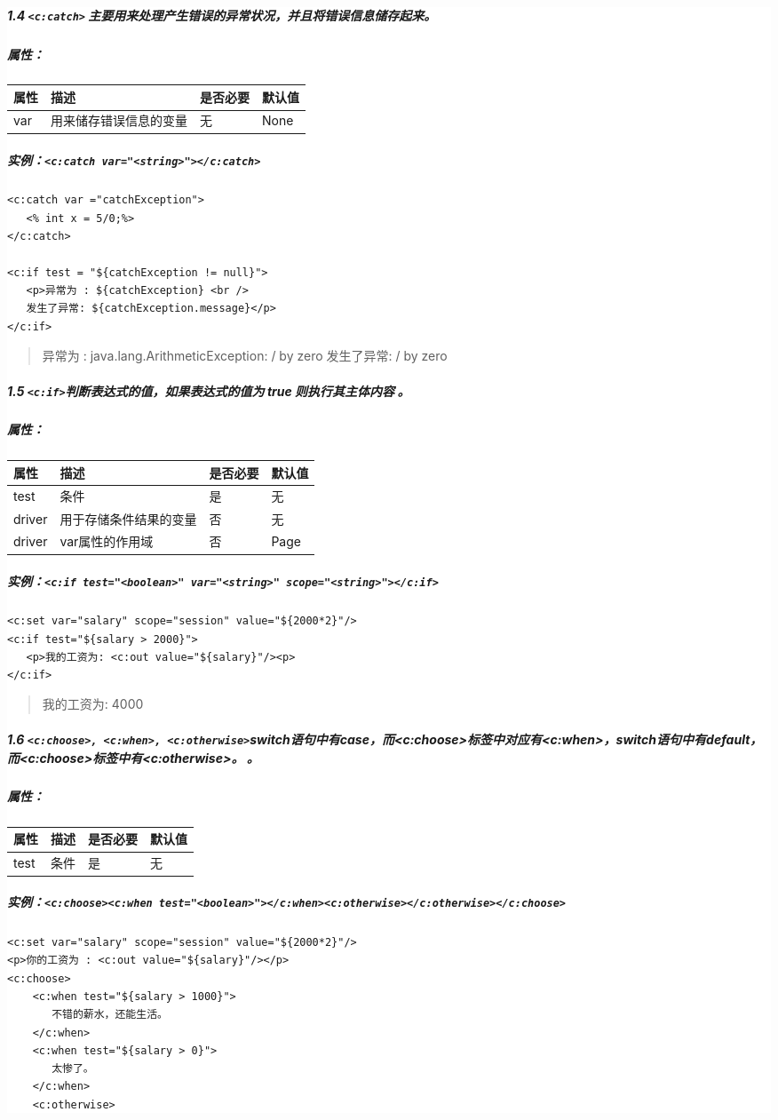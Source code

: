 ##### 1.4  `<c:catch>` 主要用来处理产生错误的异常状况，并且将错误信息储存起来。

##### 属性：
| 属性|     描述|   是否必要	|默认值|
| :-------- | :--------| :------ |:------|
| var|  用来储存错误信息的变量 |  无|	None|

##### 实例：`<c:catch var="<string>"></c:catch>`
```
<c:catch var ="catchException">
   <% int x = 5/0;%>
</c:catch>

<c:if test = "${catchException != null}">
   <p>异常为 : ${catchException} <br />
   发生了异常: ${catchException.message}</p>
</c:if>
```
> 异常为 : java.lang.ArithmeticException: / by zero 
发生了异常: / by zero

##### 1.5  `<c:if>`判断表达式的值，如果表达式的值为 true 则执行其主体内容 。

##### 属性：
| 属性|     描述|   是否必要	|默认值|
| :-------- | :--------| :------ |:------|
| test|  条件 |  	是|	无|
| driver|  用于存储条件结果的变量 |  	否|	无|
| driver|  var属性的作用域 |  	否|	Page|

##### 实例：`<c:if test="<boolean>" var="<string>" scope="<string>"></c:if>`
```
<c:set var="salary" scope="session" value="${2000*2}"/>
<c:if test="${salary > 2000}">
   <p>我的工资为: <c:out value="${salary}"/><p>
</c:if>
```
> 我的工资为: 4000

##### 1.6  `<c:choose>, <c:when>, <c:otherwise>`switch语句中有case，而<c:choose>标签中对应有<c:when>，switch语句中有default，而<c:choose>标签中有<c:otherwise>。 。

##### 属性：
| 属性|     描述|   是否必要	|默认值|
| :-------- | :--------| :------ |:------|
| test|  条件 |  	是|	无|

##### 实例：`<c:choose><c:when test="<boolean>"></c:when><c:otherwise></c:otherwise></c:choose>`
```
<c:set var="salary" scope="session" value="${2000*2}"/>
<p>你的工资为 : <c:out value="${salary}"/></p>
<c:choose>
    <c:when test="${salary > 1000}">
       不错的薪水，还能生活。
    </c:when>
    <c:when test="${salary > 0}">
       太惨了。
    </c:when>
    <c:otherwise>
```